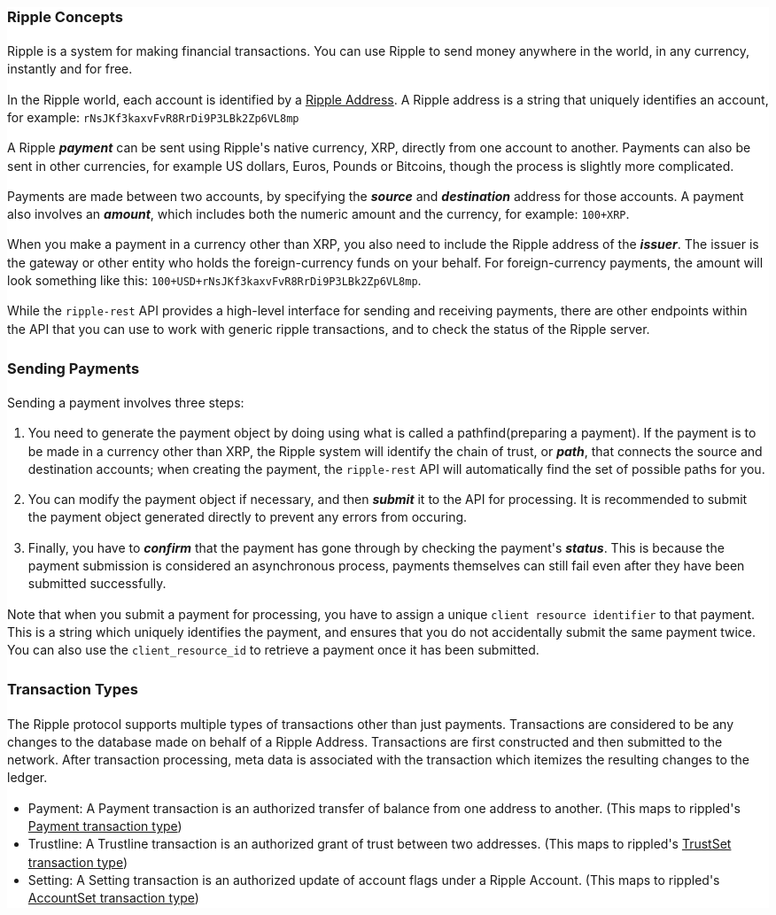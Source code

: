 ### Ripple Concepts ###

Ripple is a system for making financial transactions.  You can use Ripple to send money anywhere in the world, in any currency, instantly and for free.

In the Ripple world, each account is identified by a [Ripple Address](https://ripple.com/wiki/Account).  A Ripple address is a string that uniquely identifies an account, for example: `rNsJKf3kaxvFvR8RrDi9P3LBk2Zp6VL8mp`

A Ripple ___payment___ can be sent using Ripple's native currency, XRP, directly from one account to another.  Payments can also be sent in other currencies, for example US dollars, Euros, Pounds or Bitcoins, though the process is slightly more complicated.

Payments are made between two accounts, by specifying the ___source___ and ___destination___ address for those accounts.  A payment also involves an ___amount___, which includes both the numeric amount and the currency, for example: `100+XRP`.

When you make a payment in a currency other than XRP, you also need to include the Ripple address of the ___issuer___.  The issuer is the gateway or other entity who holds the foreign-currency funds on your behalf.  For foreign-currency payments, the amount will look something like this: `100+USD+rNsJKf3kaxvFvR8RrDi9P3LBk2Zp6VL8mp`.

While the `ripple-rest` API provides a high-level interface for sending and receiving payments, there are other endpoints within the API that you can use to work with generic ripple transactions, and to check the status of the Ripple server.

### Sending Payments ###

Sending a payment involves three steps:

1. You need to generate the payment object by doing using what is called a pathfind(preparing a payment).  If the payment is to be made in a currency other than XRP, the Ripple system will identify the chain of trust, or ___path___, that connects the source and destination accounts; when creating the payment, the `ripple-rest` API will automatically find the set of possible paths for you.

2. You can modify the payment object if necessary, and then ___submit___ it to the API for processing. It is recommended to submit the payment object generated directly to prevent any errors from occuring.

3. Finally, you have to ___confirm___ that the payment has gone through by checking the payment's ___status___. This is because the payment submission is considered an asynchronous process, payments themselves can still fail even after they have been submitted successfully.

Note that when you submit a payment for processing, you have to assign a unique `client resource identifier` to that payment.  This is a string which uniquely identifies the payment, and ensures that you do not accidentally submit the same payment twice.  You can also use the `client_resource_id` to retrieve a payment once it has been submitted.

### Transaction Types ###

The Ripple protocol supports multiple types of transactions other than just payments. Transactions are considered to be any changes to the database made on behalf of a Ripple Address. Transactions are first constructed and then submitted to the network. After transaction processing, meta data is associated with the transaction which itemizes the resulting changes to the ledger.

 * Payment: A Payment transaction is an authorized transfer of balance from one address to another. (This maps to rippled's [Payment transaction type](transactions.html#payment))
 * Trustline: A Trustline transaction is an authorized grant of trust between two addresses. (This maps to rippled's [TrustSet transaction type](transactions.html#payment))
 * Setting: A Setting transaction is an authorized update of account flags under a Ripple Account. (This maps to rippled's [AccountSet transaction type](transactions.html#payment))
